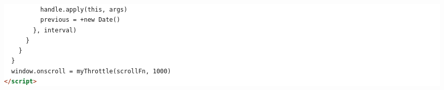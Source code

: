 ```html
          handle.apply(this, args)
          previous = +new Date()
        }, interval)
      }
    }
  }
  window.onscroll = myThrottle(scrollFn, 1000)
</script>
```

